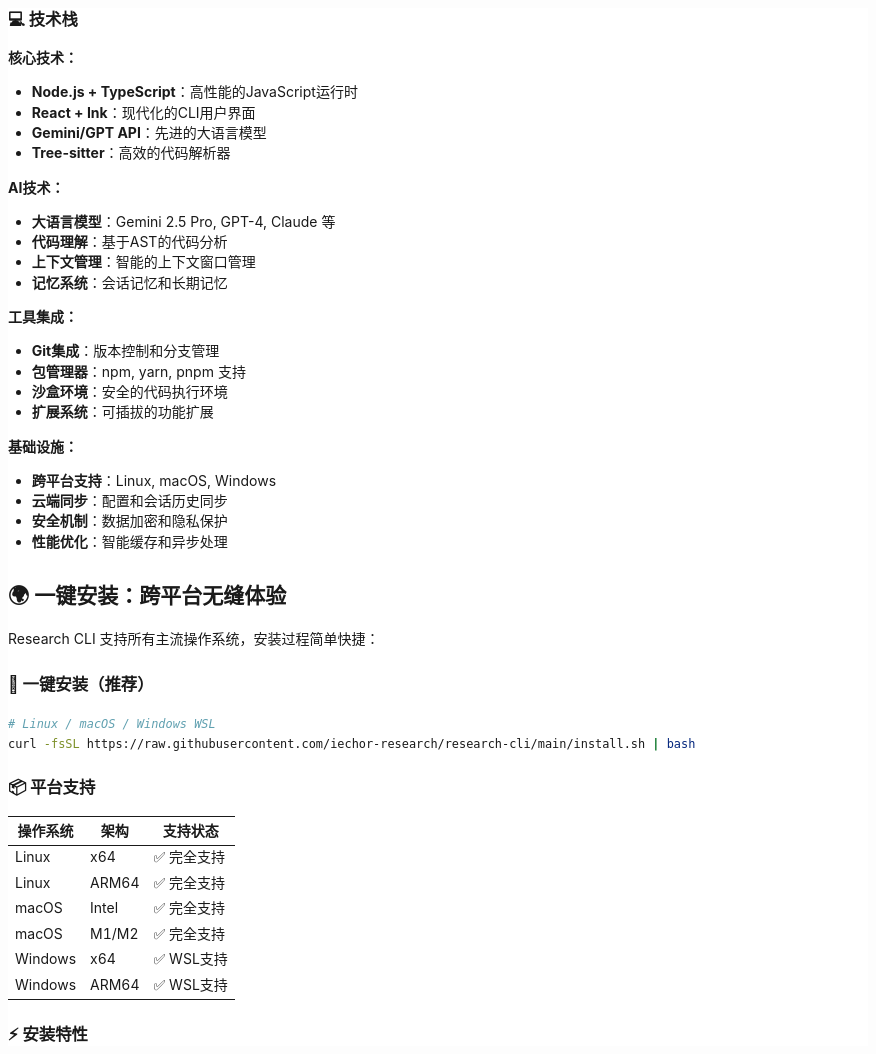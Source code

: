 ### 💻 技术栈

**核心技术：**
- **Node.js + TypeScript**：高性能的JavaScript运行时
- **React + Ink**：现代化的CLI用户界面
- **Gemini/GPT API**：先进的大语言模型
- **Tree-sitter**：高效的代码解析器

**AI技术：**
- **大语言模型**：Gemini 2.5 Pro, GPT-4, Claude 等
- **代码理解**：基于AST的代码分析
- **上下文管理**：智能的上下文窗口管理
- **记忆系统**：会话记忆和长期记忆

**工具集成：**
- **Git集成**：版本控制和分支管理
- **包管理器**：npm, yarn, pnpm 支持
- **沙盒环境**：安全的代码执行环境
- **扩展系统**：可插拔的功能扩展

**基础设施：**
- **跨平台支持**：Linux, macOS, Windows
- **云端同步**：配置和会话历史同步
- **安全机制**：数据加密和隐私保护
- **性能优化**：智能缓存和异步处理

## 🌍 一键安装：跨平台无缝体验

Research CLI 支持所有主流操作系统，安装过程简单快捷：

### 🚀 一键安装（推荐）

```bash
# Linux / macOS / Windows WSL
curl -fsSL https://raw.githubusercontent.com/iechor-research/research-cli/main/install.sh | bash
```

### 📦 平台支持

| 操作系统 | 架构 | 支持状态 |
|---------|------|----------|
| Linux | x64 | ✅ 完全支持 |
| Linux | ARM64 | ✅ 完全支持 |
| macOS | Intel | ✅ 完全支持 |
| macOS | M1/M2 | ✅ 完全支持 |
| Windows | x64 | ✅ WSL支持 |
| Windows | ARM64 | ✅ WSL支持 |

### ⚡ 安装特性
